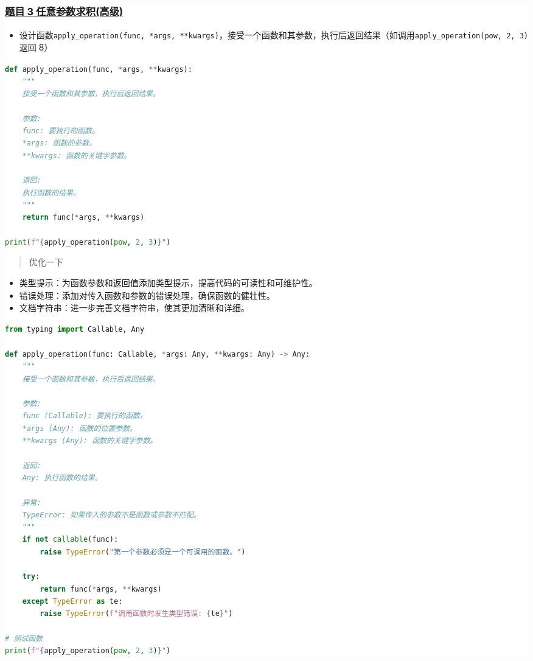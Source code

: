 ### [题目 3 任意参数求积(高级)](/archives/20250228c8f562d1/#题目-3-任意参数求积-高级)

- 设计函数`apply_operation(func, *args, **kwargs)`，接受一个函数和其参数，执行后返回结果（如调用`apply_operation(pow, 2, 3)`返回 8）

```python
def apply_operation(func, *args, **kwargs):
    """
    接受一个函数和其参数，执行后返回结果。

    参数:
    func: 要执行的函数。
    *args: 函数的参数。
    **kwargs: 函数的关键字参数。

    返回:
    执行函数的结果。
    """
    return func(*args, **kwargs)

print(f"{apply_operation(pow, 2, 3)}")
```

> 优化一下

- 类型提示：为函数参数和返回值添加类型提示，提高代码的可读性和可维护性。
- 错误处理：添加对传入函数和参数的错误处理，确保函数的健壮性。
- 文档字符串：进一步完善文档字符串，使其更加清晰和详细。

```python
from typing import Callable, Any

def apply_operation(func: Callable, *args: Any, **kwargs: Any) -> Any:
    """
    接受一个函数和其参数，执行后返回结果。

    参数:
    func (Callable): 要执行的函数。
    *args (Any): 函数的位置参数。
    **kwargs (Any): 函数的关键字参数。

    返回:
    Any: 执行函数的结果。

    异常:
    TypeError: 如果传入的参数不是函数或参数不匹配。
    """
    if not callable(func):
        raise TypeError("第一个参数必须是一个可调用的函数。")

    try:
        return func(*args, **kwargs)
    except TypeError as te:
        raise TypeError(f"调用函数时发生类型错误: {te}")

# 测试函数
print(f"{apply_operation(pow, 2, 3)}")
```
